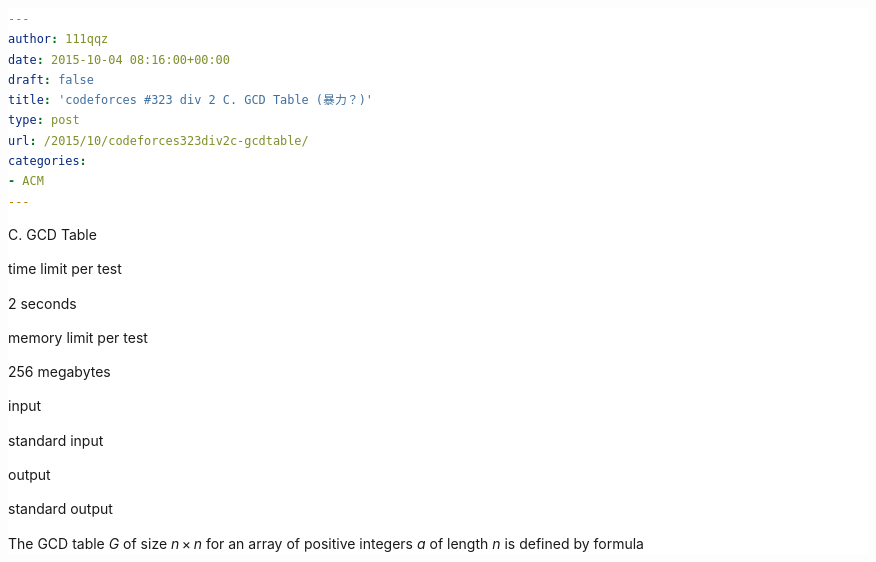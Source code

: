 ```yaml
---
author: 111qqz
date: 2015-10-04 08:16:00+00:00
draft: false
title: 'codeforces #323 div 2 C. GCD Table (暴力？)'
type: post
url: /2015/10/codeforces323div2c-gcdtable/
categories:
- ACM
---
```





C. GCD Table







time limit per test


2 seconds







memory limit per test


256 megabytes







input


standard input







output


standard output










The GCD table _G_ of size _n_ × _n_ for an array of positive integers _a_ of length _n_ is defined by formula
